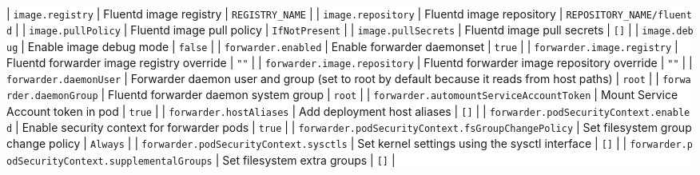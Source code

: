 | `image.registry`                                               | Fluentd image registry                                                                                                                                                                                                           | `REGISTRY_NAME`                                            |
| `image.repository`                                             | Fluentd image repository                                                                                                                                                                                                         | `REPOSITORY_NAME/fluentd`                                  |
| `image.pullPolicy`                                             | Fluentd image pull policy                                                                                                                                                                                                        | `IfNotPresent`                                             |
| `image.pullSecrets`                                            | Fluentd image pull secrets                                                                                                                                                                                                       | `[]`                                                       |
| `image.debug`                                                  | Enable image debug mode                                                                                                                                                                                                          | `false`                                                    |
| `forwarder.enabled`                                            | Enable forwarder daemonset                                                                                                                                                                                                       | `true`                                                     |
| `forwarder.image.registry`                                     | Fluentd forwarder image registry override                                                                                                                                                                                        | `""`                                                       |
| `forwarder.image.repository`                                   | Fluentd forwarder image repository override                                                                                                                                                                                      | `""`                                                       |
| `forwarder.daemonUser`                                         | Forwarder daemon user and group (set to root by default because it reads from host paths)                                                                                                                                        | `root`                                                     |
| `forwarder.daemonGroup`                                        | Fluentd forwarder daemon system group                                                                                                                                                                                            | `root`                                                     |
| `forwarder.automountServiceAccountToken`                       | Mount Service Account token in pod                                                                                                                                                                                               | `true`                                                     |
| `forwarder.hostAliases`                                        | Add deployment host aliases                                                                                                                                                                                                      | `[]`                                                       |
| `forwarder.podSecurityContext.enabled`                         | Enable security context for forwarder pods                                                                                                                                                                                       | `true`                                                     |
| `forwarder.podSecurityContext.fsGroupChangePolicy`             | Set filesystem group change policy                                                                                                                                                                                               | `Always`                                                   |
| `forwarder.podSecurityContext.sysctls`                         | Set kernel settings using the sysctl interface                                                                                                                                                                                   | `[]`                                                       |
| `forwarder.podSecurityContext.supplementalGroups`              | Set filesystem extra groups                                                                                                                                                                                                      | `[]`                                                       |